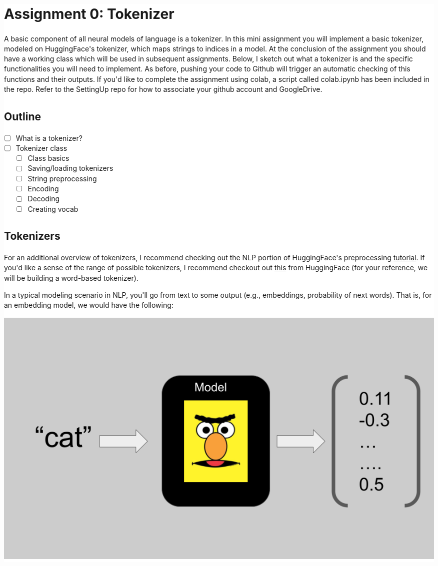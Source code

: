# Assignment 0: Tokenizer

A basic component of all neural models of language is a tokenizer. In this mini
assignment you will implement a basic tokenizer, modeled on HuggingFace's tokenizer,
 which maps strings to indices in a model. At the conclusion of the assignment you should have a working class 
which will be used in subsequent assignments. Below, I sketch out what a tokenizer is 
and the specific functionalities you will need to implement. As before, pushing your 
code to Github will trigger an automatic checking of this functions and their outputs. 
If you'd like to complete the assignment using colab, a script called colab.ipynb 
has been included in the repo. Refer to the SettingUp repo for how to associate 
your github account and GoogleDrive. 

## Outline 

- [ ] What is a tokenizer? 
- [ ] Tokenizer class
    - [ ] Class basics
    - [ ] Saving/loading tokenizers
    - [ ] String preprocessing
    - [ ] Encoding
    - [ ] Decoding
    - [ ] Creating vocab

## Tokenizers

For an additional overview of tokenizers, I recommend checking out the NLP portion of HuggingFace's 
preprocessing [tutorial](https://huggingface.co/docs/transformers/preprocessing). If you'd like a sense 
of the range of possible tokenizers, I recommend checkout out [this](https://huggingface.co/docs/transformers/tokenizer_summary) from HuggingFace (for your reference, we will be building a word-based tokenizer). 

In a typical modeling scenario in NLP, you'll go from text to some output (e.g., embeddings, probability of next words). That is, for an embedding model, we would have 
the following: 

![embedding](figures/embedding.png)


[^1]: Also, each function you are to implement currently raises the error 
[^3]: Appending eos tokens are critical with language models and also BERT, but
